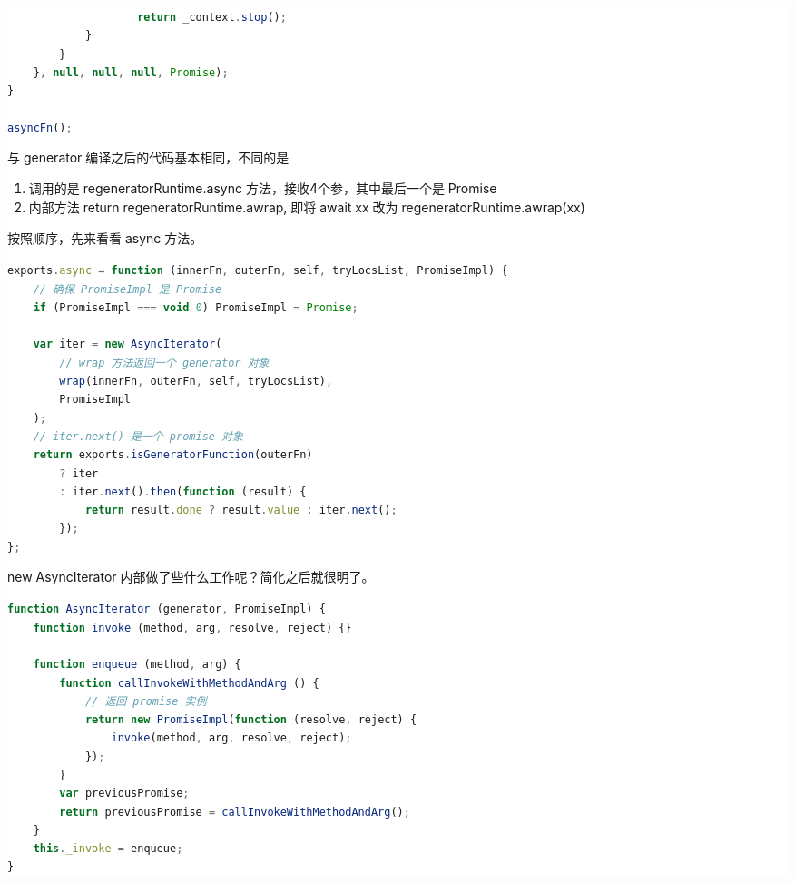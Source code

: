 ```js
					return _context.stop();
			}
		}
	}, null, null, null, Promise);
}

asyncFn();
```

与 generator 编译之后的代码基本相同，不同的是

1. 调用的是 regeneratorRuntime.async 方法，接收4个参，其中最后一个是 Promise
2. 内部方法 return  regeneratorRuntime.awrap, 即将 await xx 改为 regeneratorRuntime.awrap(xx)

按照顺序，先来看看 async 方法。

```js
exports.async = function (innerFn, outerFn, self, tryLocsList, PromiseImpl) {
	// 确保 PromiseImpl 是 Promise
    if (PromiseImpl === void 0) PromiseImpl = Promise;
    
    var iter = new AsyncIterator(
    	// wrap 方法返回一个 generator 对象
        wrap(innerFn, outerFn, self, tryLocsList),
        PromiseImpl
    );
	// iter.next() 是一个 promise 对象
    return exports.isGeneratorFunction(outerFn)
        ? iter
        : iter.next().then(function (result) {   
            return result.done ? result.value : iter.next();
        });
};
```

new AsyncIterator 内部做了些什么工作呢？简化之后就很明了。

```js
function AsyncIterator (generator, PromiseImpl) {
    function invoke (method, arg, resolve, reject) {}
    
    function enqueue (method, arg) {
        function callInvokeWithMethodAndArg () {
        	// 返回 promise 实例
            return new PromiseImpl(function (resolve, reject) {
                invoke(method, arg, resolve, reject);
            });
        }
        var previousPromise;
        return previousPromise = callInvokeWithMethodAndArg();
    }
    this._invoke = enqueue;
}
```

